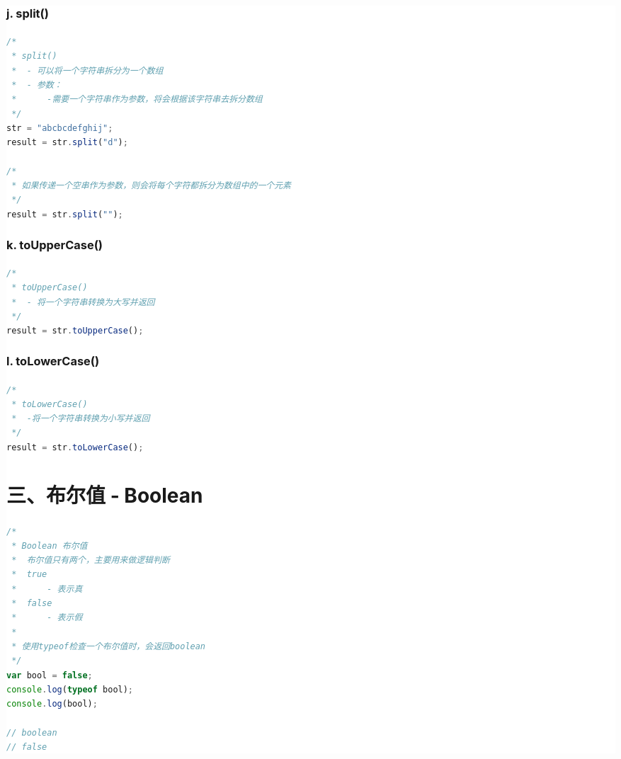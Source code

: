 ### j. split()

```js
/*
 * split()
 * 	- 可以将一个字符串拆分为一个数组
 * 	- 参数：
 * 		-需要一个字符串作为参数，将会根据该字符串去拆分数组
 */
str = "abcbcdefghij";
result = str.split("d");

/*
 * 如果传递一个空串作为参数，则会将每个字符都拆分为数组中的一个元素
 */
result = str.split("");
```

### k. toUpperCase()

```js
/*
 * toUpperCase()
 * 	- 将一个字符串转换为大写并返回
 */
result = str.toUpperCase();
```

### l. toLowerCase()

```js
/*
 * toLowerCase()
 * 	-将一个字符串转换为小写并返回
 */
result = str.toLowerCase();
```



# 三、布尔值 - Boolean

```js
/*
 * Boolean 布尔值
 * 	布尔值只有两个，主要用来做逻辑判断
 * 	true
 * 		- 表示真
 * 	false
 * 		- 表示假
 * 
 * 使用typeof检查一个布尔值时，会返回boolean
 */
var bool = false;			
console.log(typeof bool);
console.log(bool);

// boolean
// false
```
